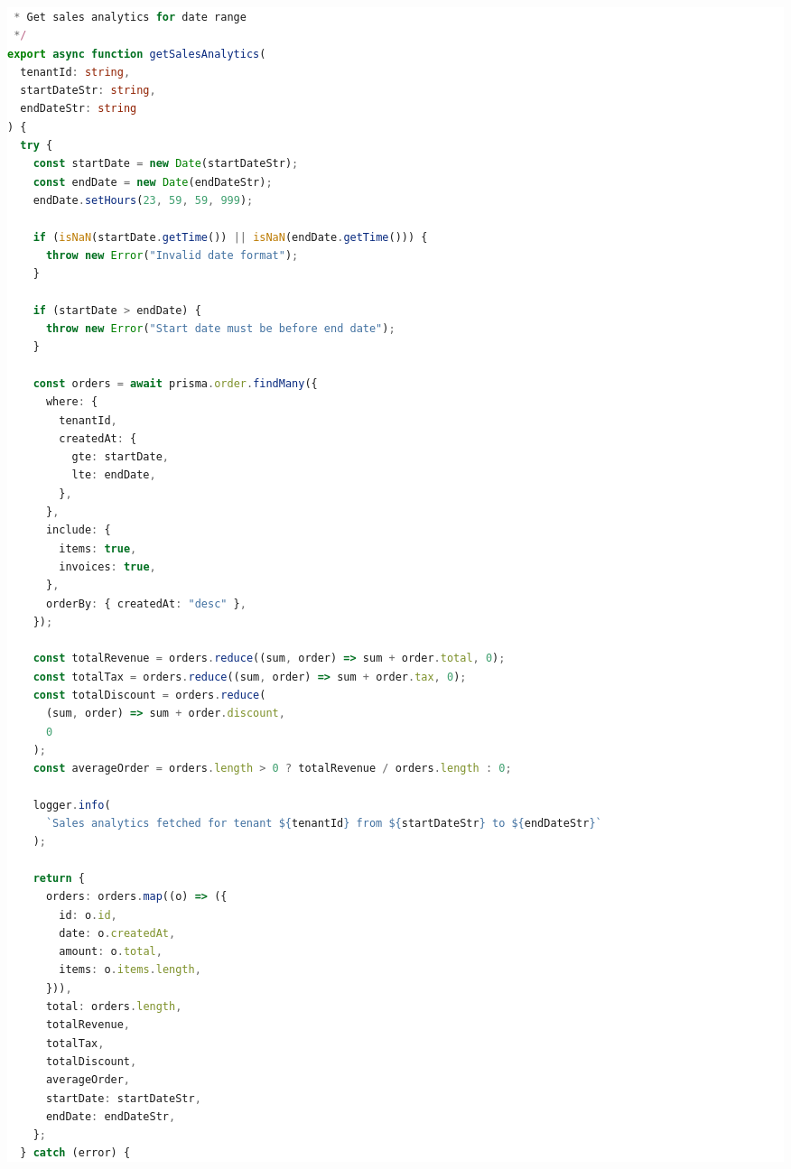 ```typescript
 * Get sales analytics for date range
 */
export async function getSalesAnalytics(
  tenantId: string,
  startDateStr: string,
  endDateStr: string
) {
  try {
    const startDate = new Date(startDateStr);
    const endDate = new Date(endDateStr);
    endDate.setHours(23, 59, 59, 999);

    if (isNaN(startDate.getTime()) || isNaN(endDate.getTime())) {
      throw new Error("Invalid date format");
    }

    if (startDate > endDate) {
      throw new Error("Start date must be before end date");
    }

    const orders = await prisma.order.findMany({
      where: {
        tenantId,
        createdAt: {
          gte: startDate,
          lte: endDate,
        },
      },
      include: {
        items: true,
        invoices: true,
      },
      orderBy: { createdAt: "desc" },
    });

    const totalRevenue = orders.reduce((sum, order) => sum + order.total, 0);
    const totalTax = orders.reduce((sum, order) => sum + order.tax, 0);
    const totalDiscount = orders.reduce(
      (sum, order) => sum + order.discount,
      0
    );
    const averageOrder = orders.length > 0 ? totalRevenue / orders.length : 0;

    logger.info(
      `Sales analytics fetched for tenant ${tenantId} from ${startDateStr} to ${endDateStr}`
    );

    return {
      orders: orders.map((o) => ({
        id: o.id,
        date: o.createdAt,
        amount: o.total,
        items: o.items.length,
      })),
      total: orders.length,
      totalRevenue,
      totalTax,
      totalDiscount,
      averageOrder,
      startDate: startDateStr,
      endDate: endDateStr,
    };
  } catch (error) {
```